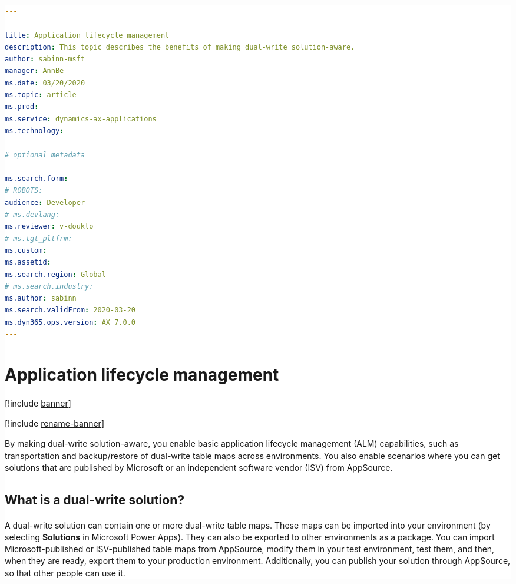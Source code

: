 ```yaml
---

title: Application lifecycle management
description: This topic describes the benefits of making dual-write solution-aware.
author: sabinn-msft
manager: AnnBe
ms.date: 03/20/2020
ms.topic: article
ms.prod: 
ms.service: dynamics-ax-applications
ms.technology: 

# optional metadata

ms.search.form: 
# ROBOTS: 
audience: Developer
# ms.devlang: 
ms.reviewer: v-douklo
# ms.tgt_pltfrm: 
ms.custom:
ms.assetid: 
ms.search.region: Global
# ms.search.industry: 
ms.author: sabinn
ms.search.validFrom: 2020-03-20
ms.dyn365.ops.version: AX 7.0.0
---
```


# Application lifecycle management

[!include [banner](../../includes/banner.md)]

[!include [rename-banner](~/includes/cc-data-platform-banner.md)]

By making dual-write solution-aware, you enable basic application lifecycle management (ALM) capabilities, such as transportation and backup/restore of dual-write table maps across environments. You also enable scenarios where you can get solutions that are published by Microsoft or an independent software vendor (ISV) from AppSource.

## What is a dual-write solution?

A dual-write solution can contain one or more dual-write table maps. These maps can be imported into your environment (by selecting **Solutions** in Microsoft Power Apps). They can also be exported to other environments as a package. You can import Microsoft-published or ISV-published table maps from AppSource, modify them in your test environment, test them, and then, when they are ready, export them to your production environment. Additionally, you can publish your solution through AppSource, so that other people can use it.
